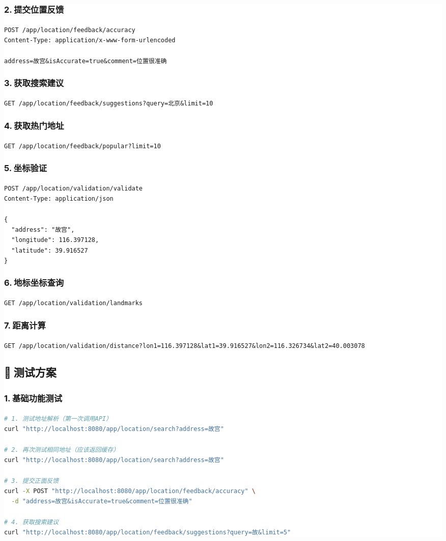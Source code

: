 ### 2. 提交位置反馈
```http
POST /app/location/feedback/accuracy
Content-Type: application/x-www-form-urlencoded

address=故宫&isAccurate=true&comment=位置很准确
```

### 3. 获取搜索建议
```http
GET /app/location/feedback/suggestions?query=北京&limit=10
```

### 4. 获取热门地址
```http
GET /app/location/feedback/popular?limit=10
```

### 5. 坐标验证
```http
POST /app/location/validation/validate
Content-Type: application/json

{
  "address": "故宫",
  "longitude": 116.397128,
  "latitude": 39.916527
}
```

### 6. 地标坐标查询
```http
GET /app/location/validation/landmarks
```

### 7. 距离计算
```http
GET /app/location/validation/distance?lon1=116.397128&lat1=39.916527&lon2=116.326734&lat2=40.003078
```

## 🧪 测试方案

### 1. 基础功能测试
```bash
# 1. 测试地址解析（第一次调用API）
curl "http://localhost:8080/app/location/search?address=故宫"

# 2. 再次测试相同地址（应该返回缓存）
curl "http://localhost:8080/app/location/search?address=故宫"

# 3. 提交正面反馈
curl -X POST "http://localhost:8080/app/location/feedback/accuracy" \
  -d "address=故宫&isAccurate=true&comment=位置很准确"

# 4. 获取搜索建议
curl "http://localhost:8080/app/location/feedback/suggestions?query=故&limit=5"
```

